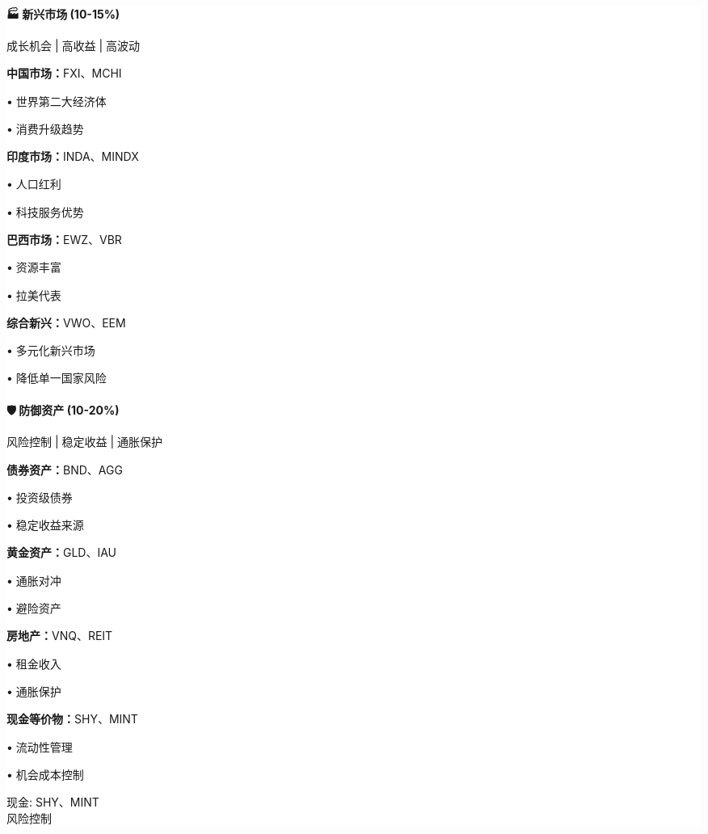 <div class="status-card purple">
<div class="status-header">
<h4>🏭 新兴市场 (10-15%)</h4>
<div class="status-label">成长机会 | 高收益 | 高波动</div>
</div>
<div class="status-content">
<div class="emerging-markets-allocation">
<p><strong>中国市场：</strong>FXI、MCHI</p>
<p>• 世界第二大经济体</p>
<p>• 消费升级趋势</p>
<p><strong>印度市场：</strong>INDA、MINDX</p>
<p>• 人口红利</p>
<p>• 科技服务优势</p>
<p><strong>巴西市场：</strong>EWZ、VBR</p>
<p>• 资源丰富</p>
<p>• 拉美代表</p>
<p><strong>综合新兴：</strong>VWO、EEM</p>
<p>• 多元化新兴市场</p>
<p>• 降低单一国家风险</p>
</div>
</div>
</div>

<div class="status-card orange">
<div class="status-header">
<h4>🛡️ 防御资产 (10-20%)</h4>
<div class="status-label">风险控制 | 稳定收益 | 通胀保护</div>
</div>
<div class="status-content">
<div class="defensive-assets-allocation">
<p><strong>债券资产：</strong>BND、AGG</p>
<p>• 投资级债券</p>
<p>• 稳定收益来源</p>
<p><strong>黄金资产：</strong>GLD、IAU</p>
<p>• 通胀对冲</p>
<p>• 避险资产</p>
<p><strong>房地产：</strong>VNQ、REIT</p>
<p>• 租金收入</p>
<p>• 通胀保护</p>
<p><strong>现金等价物：</strong>SHY、MINT</p>
<p>• 流动性管理</p>
<p>• 机会成本控制</p>
</div>
</div>
</div>
</div>
<div class="flow-indicator">现金: SHY、MINT</div>
</div>
<div class="flow-weight">风险控制</div>
</div>
</div>
</div>
